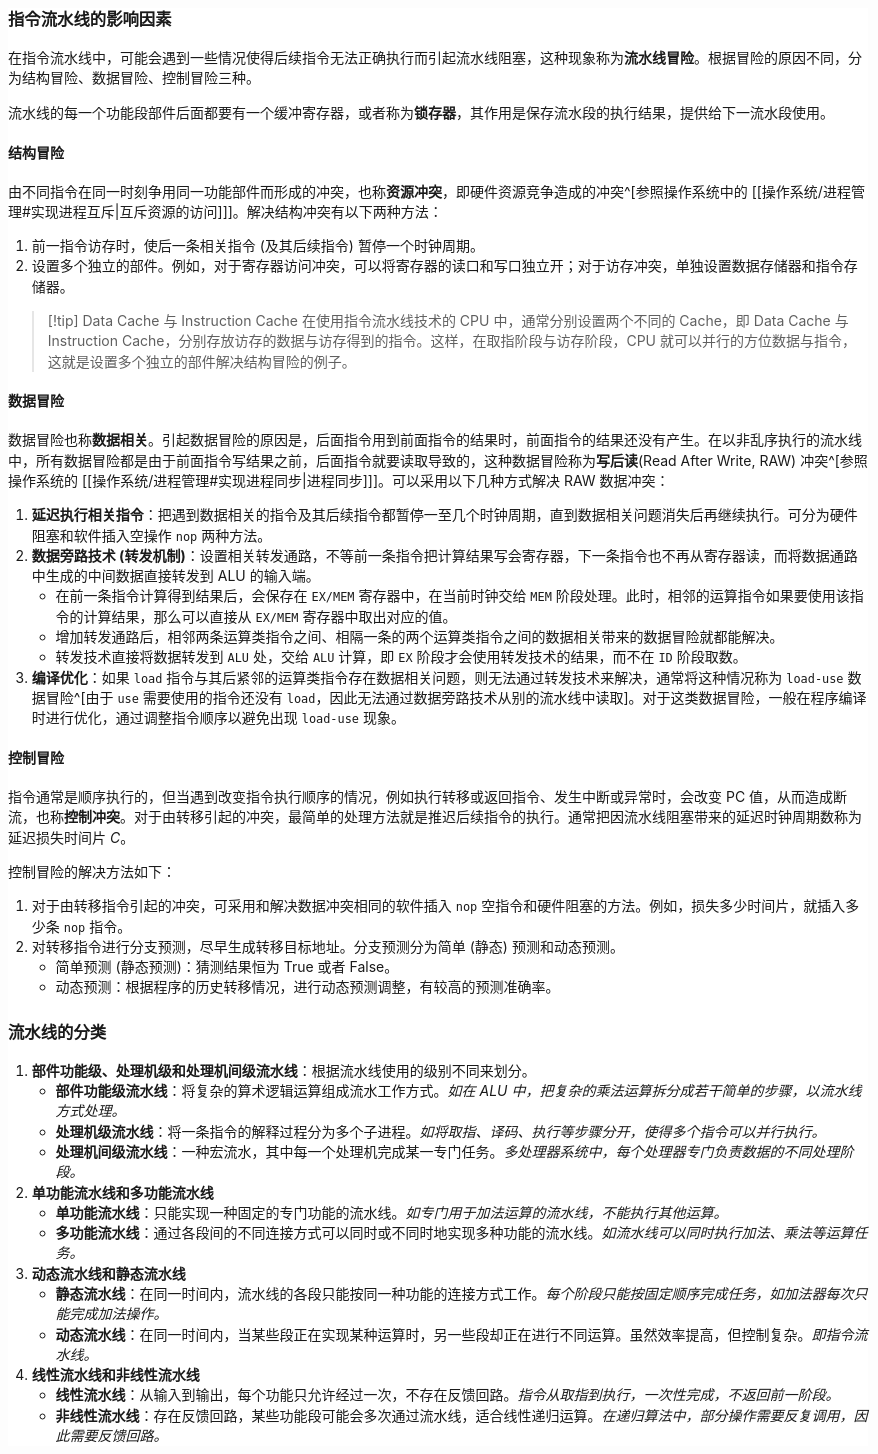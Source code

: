 ### 指令流水线的影响因素

在指令流水线中，可能会遇到一些情况使得后续指令无法正确执行而引起流水线阻塞，这种现象称为**流水线冒险**。根据冒险的原因不同，分为结构冒险、数据冒险、控制冒险三种。

流水线的每一个功能段部件后面都要有一个缓冲寄存器，或者称为**锁存器**，其作用是保存流水段的执行结果，提供给下一流水段使用。

#### 结构冒险

由不同指令在同一时刻争用同一功能部件而形成的冲突，也称**资源冲突**，即硬件资源竞争造成的冲突^[参照操作系统中的 [[操作系统/进程管理#实现进程互斥|互斥资源的访问]]]。解决结构冲突有以下两种方法：
1. 前一指令访存时，使后一条相关指令 (及其后续指令) 暂停一个时钟周期。
2. 设置多个独立的部件。例如，对于寄存器访问冲突，可以将寄存器的读口和写口独立开；对于访存冲突，单独设置数据存储器和指令存储器。

> [!tip] Data Cache 与 Instruction Cache
> 在使用指令流水线技术的 CPU 中，通常分别设置两个不同的 Cache，即 Data Cache 与 Instruction Cache，分别存放访存的数据与访存得到的指令。这样，在取指阶段与访存阶段，CPU 就可以并行的方位数据与指令，这就是设置多个独立的部件解决结构冒险的例子。

#### 数据冒险

数据冒险也称**数据相关**。引起数据冒险的原因是，后面指令用到前面指令的结果时，前面指令的结果还没有产生。在以非乱序执行的流水线中，所有数据冒险都是由于前面指令写结果之前，后面指令就要读取导致的，这种数据冒险称为**写后读**(Read After Write, RAW) 冲突^[参照操作系统的 [[操作系统/进程管理#实现进程同步|进程同步]]]。可以采用以下几种方式解决 RAW 数据冲突：
1. **延迟执行相关指令**：把遇到数据相关的指令及其后续指令都暂停一至几个时钟周期，直到数据相关问题消失后再继续执行。可分为硬件阻塞和软件插入空操作 `nop` 两种方法。
2. **数据旁路技术 (转发机制)**：设置相关转发通路，不等前一条指令把计算结果写会寄存器，下一条指令也不再从寄存器读，而将数据通路中生成的中间数据直接转发到 ALU 的输入端。
	- 在前一条指令计算得到结果后，会保存在 `EX/MEM` 寄存器中，在当前时钟交给 `MEM` 阶段处理。此时，相邻的运算指令如果要使用该指令的计算结果，那么可以直接从 `EX/MEM` 寄存器中取出对应的值。
	- 增加转发通路后，相邻两条运算类指令之间、相隔一条的两个运算类指令之间的数据相关带来的数据冒险就都能解决。
	- 转发技术直接将数据转发到 `ALU` 处，交给 `ALU` 计算，即 `EX` 阶段才会使用转发技术的结果，而不在 `ID` 阶段取数。
3. **编译优化**：如果 `load` 指令与其后紧邻的运算类指令存在数据相关问题，则无法通过转发技术来解决，通常将这种情况称为 `load-use` 数据冒险^[由于 `use` 需要使用的指令还没有 `load`，因此无法通过数据旁路技术从别的流水线中读取]。对于这类数据冒险，一般在程序编译时进行优化，通过调整指令顺序以避免出现 `load-use` 现象。

#### 控制冒险

指令通常是顺序执行的，但当遇到改变指令执行顺序的情况，例如执行转移或返回指令、发生中断或异常时，会改变 PC 值，从而造成断流，也称**控制冲突**。对于由转移引起的冲突，最简单的处理方法就是推迟后续指令的执行。通常把因流水线阻塞带来的延迟时钟周期数称为延迟损失时间片 $C$。

控制冒险的解决方法如下：
1. 对于由转移指令引起的冲突，可采用和解决数据冲突相同的软件插入 `nop` 空指令和硬件阻塞的方法。例如，损失多少时间片，就插入多少条 `nop` 指令。
2. 对转移指令进行分支预测，尽早生成转移目标地址。分支预测分为简单 (静态) 预测和动态预测。
	- 简单预测 (静态预测)：猜测结果恒为 True 或者 False。
	- 动态预测：根据程序的历史转移情况，进行动态预测调整，有较高的预测准确率。

### 流水线的分类

1. **部件功能级、处理机级和处理机间级流水线**：根据流水线使用的级别不同来划分。
   - **部件功能级流水线**：将复杂的算术逻辑运算组成流水工作方式。*如在 ALU 中，把复杂的乘法运算拆分成若干简单的步骤，以流水线方式处理。*
   - **处理机级流水线**：将一条指令的解释过程分为多个子进程。*如将取指、译码、执行等步骤分开，使得多个指令可以并行执行。*
   - **处理机间级流水线**：一种宏流水，其中每一个处理机完成某一专门任务。*多处理器系统中，每个处理器专门负责数据的不同处理阶段。*
2. **单功能流水线和多功能流水线**
   - **单功能流水线**：只能实现一种固定的专门功能的流水线。*如专门用于加法运算的流水线，不能执行其他运算。*
   - **多功能流水线**：通过各段间的不同连接方式可以同时或不同时地实现多种功能的流水线。*如流水线可以同时执行加法、乘法等运算任务。*
3. **动态流水线和静态流水线**
   - **静态流水线**：在同一时间内，流水线的各段只能按同一种功能的连接方式工作。*每个阶段只能按固定顺序完成任务，如加法器每次只能完成加法操作。*
   - **动态流水线**：在同一时间内，当某些段正在实现某种运算时，另一些段却正在进行不同运算。虽然效率提高，但控制复杂。*即指令流水线。*
4. **线性流水线和非线性流水线**
   - **线性流水线**：从输入到输出，每个功能只允许经过一次，不存在反馈回路。*指令从取指到执行，一次性完成，不返回前一阶段。*
   - **非线性流水线**：存在反馈回路，某些功能段可能会多次通过流水线，适合线性递归运算。*在递归算法中，部分操作需要反复调用，因此需要反馈回路。*
